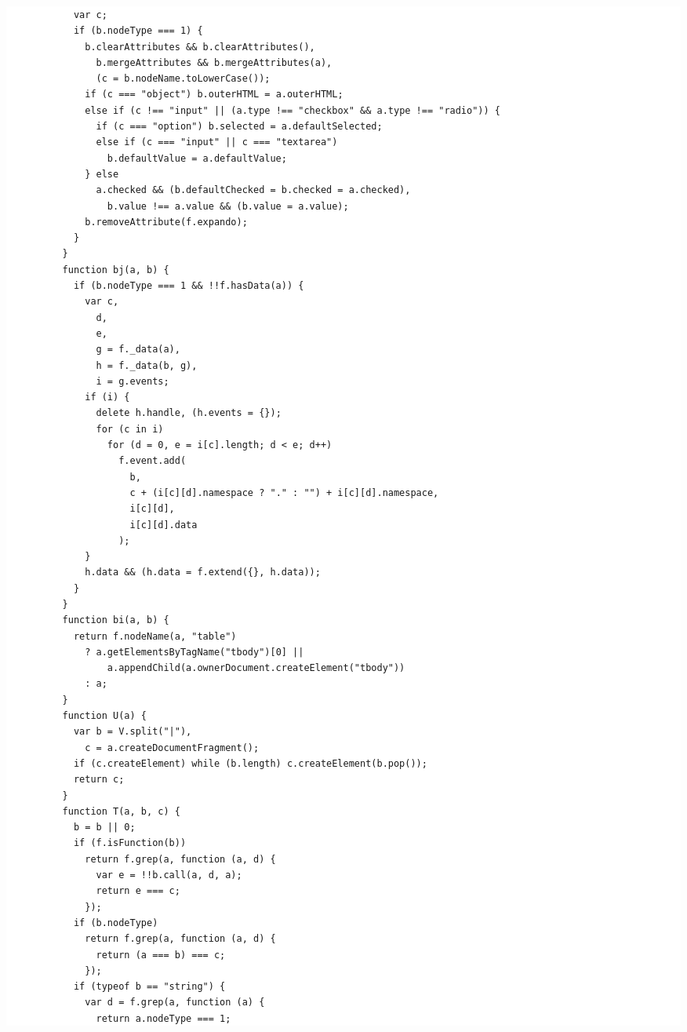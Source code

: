                 var c;
                if (b.nodeType === 1) {
                  b.clearAttributes && b.clearAttributes(),
                    b.mergeAttributes && b.mergeAttributes(a),
                    (c = b.nodeName.toLowerCase());
                  if (c === "object") b.outerHTML = a.outerHTML;
                  else if (c !== "input" || (a.type !== "checkbox" && a.type !== "radio")) {
                    if (c === "option") b.selected = a.defaultSelected;
                    else if (c === "input" || c === "textarea")
                      b.defaultValue = a.defaultValue;
                  } else
                    a.checked && (b.defaultChecked = b.checked = a.checked),
                      b.value !== a.value && (b.value = a.value);
                  b.removeAttribute(f.expando);
                }
              }
              function bj(a, b) {
                if (b.nodeType === 1 && !!f.hasData(a)) {
                  var c,
                    d,
                    e,
                    g = f._data(a),
                    h = f._data(b, g),
                    i = g.events;
                  if (i) {
                    delete h.handle, (h.events = {});
                    for (c in i)
                      for (d = 0, e = i[c].length; d < e; d++)
                        f.event.add(
                          b,
                          c + (i[c][d].namespace ? "." : "") + i[c][d].namespace,
                          i[c][d],
                          i[c][d].data
                        );
                  }
                  h.data && (h.data = f.extend({}, h.data));
                }
              }
              function bi(a, b) {
                return f.nodeName(a, "table")
                  ? a.getElementsByTagName("tbody")[0] ||
                      a.appendChild(a.ownerDocument.createElement("tbody"))
                  : a;
              }
              function U(a) {
                var b = V.split("|"),
                  c = a.createDocumentFragment();
                if (c.createElement) while (b.length) c.createElement(b.pop());
                return c;
              }
              function T(a, b, c) {
                b = b || 0;
                if (f.isFunction(b))
                  return f.grep(a, function (a, d) {
                    var e = !!b.call(a, d, a);
                    return e === c;
                  });
                if (b.nodeType)
                  return f.grep(a, function (a, d) {
                    return (a === b) === c;
                  });
                if (typeof b == "string") {
                  var d = f.grep(a, function (a) {
                    return a.nodeType === 1;